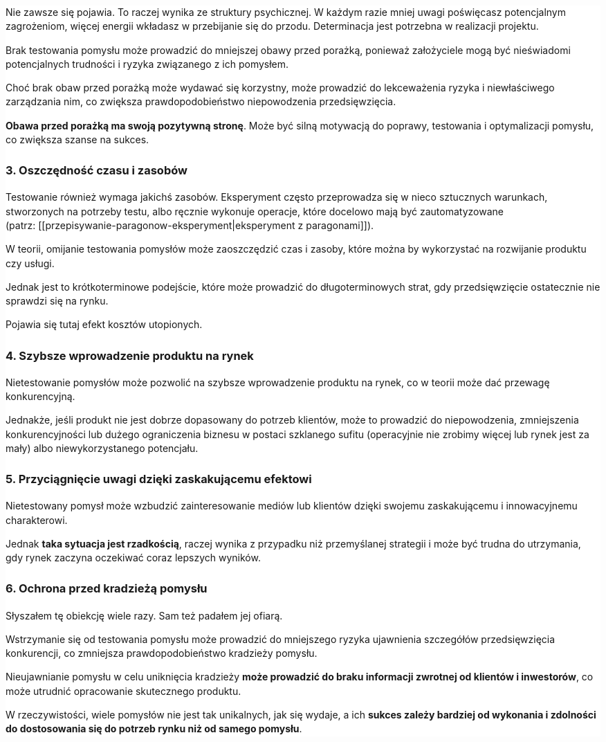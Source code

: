 Nie zawsze się pojawia. To raczej wynika ze struktury psychicznej. W każdym razie mniej uwagi poświęcasz potencjalnym zagrożeniom, więcej energii wkładasz w przebijanie się do przodu. Determinacja jest potrzebna w realizacji projektu.

Brak testowania pomysłu może prowadzić do mniejszej obawy przed porażką, ponieważ założyciele mogą być nieświadomi potencjalnych trudności i ryzyka związanego z ich pomysłem.

Choć brak obaw przed porażką może wydawać się korzystny, może prowadzić do lekceważenia ryzyka i niewłaściwego zarządzania nim, co zwiększa prawdopodobieństwo niepowodzenia przedsięwzięcia.

**Obawa przed porażką ma swoją pozytywną stronę**. Może być silną motywacją do poprawy, testowania i optymalizacji pomysłu, co zwiększa szanse na sukces.

### 3. Oszczędność czasu i zasobów

Testowanie również wymaga jakichś zasobów. Eksperyment często przeprowadza się w nieco sztucznych warunkach, stworzonych na potrzeby testu, albo ręcznie wykonuje operacje, które docelowo mają być zautomatyzowane (patrz: [[przepisywanie-paragonow-eksperyment|eksperyment z paragonami]]).

W teorii, omijanie testowania pomysłów może zaoszczędzić czas i zasoby, które można by wykorzystać na rozwijanie produktu czy usługi.

Jednak jest to krótkoterminowe podejście, które może prowadzić do długoterminowych strat, gdy przedsięwzięcie ostatecznie nie sprawdzi się na rynku.

Pojawia się tutaj efekt kosztów utopionych.

### 4. Szybsze wprowadzenie produktu na rynek

Nietestowanie pomysłów może pozwolić na szybsze wprowadzenie produktu na rynek, co w teorii może dać przewagę konkurencyjną.

Jednakże, jeśli produkt nie jest dobrze dopasowany do potrzeb klientów, może to prowadzić do niepowodzenia, zmniejszenia konkurencyjności lub dużego ograniczenia biznesu w postaci szklanego sufitu (operacyjnie nie zrobimy więcej lub rynek jest za mały) albo niewykorzystanego potencjału.

### 5. Przyciągnięcie uwagi dzięki zaskakującemu efektowi

Nietestowany pomysł może wzbudzić zainteresowanie mediów lub klientów dzięki swojemu zaskakującemu i innowacyjnemu charakterowi.

Jednak **taka sytuacja jest rzadkością**, raczej wynika z przypadku niż przemyślanej strategii i może być trudna do utrzymania, gdy rynek zaczyna oczekiwać coraz lepszych wyników.

### 6. Ochrona przed kradzieżą pomysłu

Słyszałem tę obiekcję wiele razy. Sam też padałem jej ofiarą.

Wstrzymanie się od testowania pomysłu może prowadzić do mniejszego ryzyka ujawnienia szczegółów przedsięwzięcia konkurencji, co zmniejsza prawdopodobieństwo kradzieży pomysłu.

Nieujawnianie pomysłu w celu uniknięcia kradzieży **może prowadzić do braku informacji zwrotnej od klientów i inwestorów**, co może utrudnić opracowanie skutecznego produktu.

W rzeczywistości, wiele pomysłów nie jest tak unikalnych, jak się wydaje, a ich **sukces zależy bardziej od wykonania i zdolności do dostosowania się do potrzeb rynku niż od samego pomysłu**.
